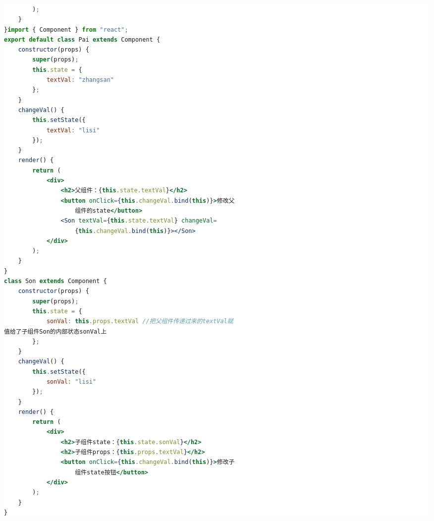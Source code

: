   ```jsx
          );
      }
  }import { Component } from "react";
  export default class Pai extends Component {
      constructor(props) {
          super(props);
          this.state = {
              textVal: "zhangsan"
          };
      }
      changeVal() {
          this.setState({
              textVal: "lisi"
          });
      }
      render() {
          return (
              <div>
                  <h2>父组件：{this.state.textVal}</h2>
                  <button onClick={this.changeVal.bind(this)}>修改父
                      组件的state</button>
                  <Son textVal={this.state.textVal} changeVal=
                      {this.changeVal.bind(this)}></Son>
              </div>
          );
      }
  }
  class Son extends Component {
      constructor(props) {
          super(props);
          this.state = {
              sonVal: this.props.textVal //把父组件传递过来的textVal赋
  值给了子组件Son的内部状态sonVal上
          };
      }
      changeVal() {
          this.setState({
              sonVal: "lisi"
          });
      }
      render() {
          return (
              <div>
                  <h2>子组件state：{this.state.sonVal}</h2>
                  <h2>子组件props：{this.props.textVal}</h2>
                  <button onClick={this.changeVal.bind(this)}>修改子
                      组件state按钮</button>
              </div>
          );
      }
  }
  ```
